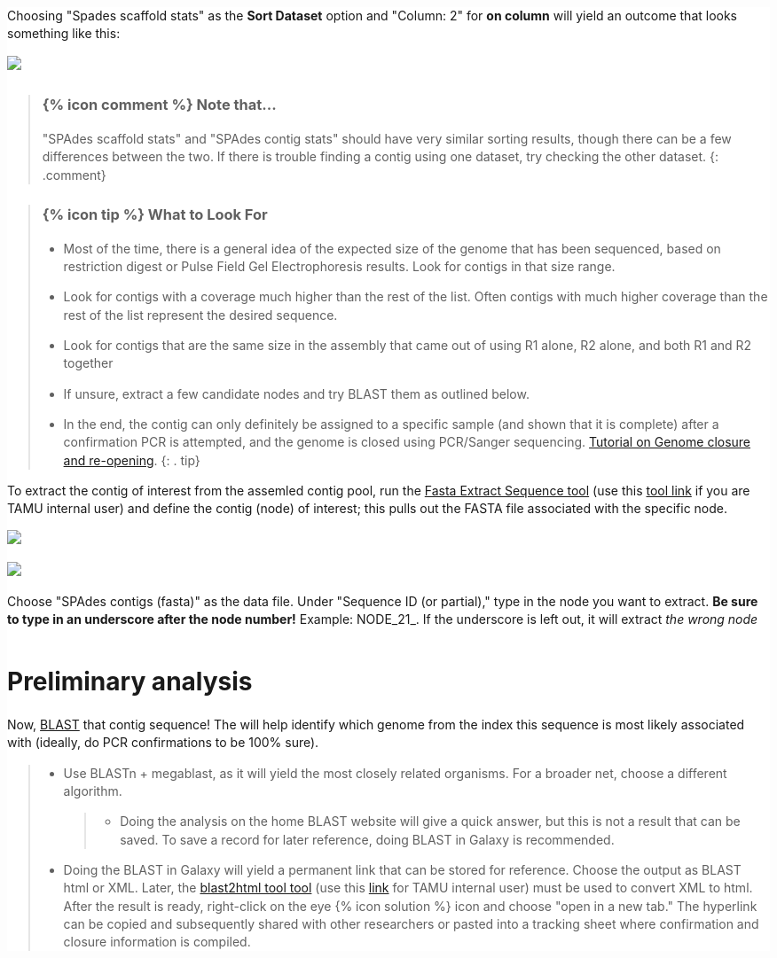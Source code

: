 Choosing "Spades scaffold stats" as the **Sort Dataset** option and "Column: 2" for **on column** will yield an outcome that looks something like this:

![](../../images/assembling-genome-sequences-screenshots/16_spades_scaffold.png)

> ### {% icon comment %} Note that...
> "SPAdes scaffold stats" and "SPAdes contig stats" should have very similar sorting results, though there can be a few differences between the two. If there is trouble finding a contig using one dataset, try checking the other dataset.
{: .comment}

> ### {% icon tip %} What to Look For
> * Most of the time, there is a general idea of the expected size of the genome that has been sequenced, based on restriction digest or Pulse Field Gel Electrophoresis results. Look for contigs in that size range.
>
> * Look for contigs with a coverage much higher than the rest of the list. Often contigs with much higher coverage than the rest of the list represent the desired sequence.
> 
> * Look for contigs that are the same size in the assembly that came out of using R1 alone, R2 alone, and both R1 and R2 together
>
> * If unsure, extract a few candidate nodes and try BLAST them as outlined below.
>
> * In the end, the contig can only definitely be assigned to a specific sample (and shown that it is complete) after a confirmation PCR is attempted, and the genome is closed using PCR/Sanger sequencing. [Tutorial on Genome closure and re-opening](https://cpt.tamu.edu/training-material/topics/de-novo-assembly/tutorials/genome-close-reopen/tutorial.html).
{: . tip}

To extract the contig of interest from the assemled contig pool, run the [Fasta Extract Sequence tool](https://cpt.tamu.edu/galaxy-pub/root?tool_id=toolshed.g2.bx.psu.edu/repos/simon-gladman/fasta_extract/fa-extract-sequence/1.0.0) (use this [tool link](https://cpt.tamu.edu/galaxy/root?tool_id=toolshed.g2.bx.psu.edu/repos/simon-gladman/fasta_extract/fa-extract-sequence/1.0.0) if you are TAMU internal user) and define the contig (node) of interest; this pulls out the FASTA file associated with the specific node.

![](../../images/assembling-genome-sequences-screenshots/17_fasta_extraction.png)

![](../../images/assembling-genome-sequences-screenshots/18_fasta_tool_parameters.png)

Choose "SPAdes contigs (fasta)" as the data file. Under "Sequence ID (or partial)," type in the node you want to extract. **Be sure to type in an underscore after the node number!** Example: NODE_21_. If the underscore is left out, it will extract *the wrong node*

# Preliminary analysis

Now, [BLAST](https://blast.ncbi.nlm.nih.gov/Blast.cgi?PROGRAM=blastn&PAGE_TYPE=BlastSearch&LINK_LOC=blasthome) that contig sequence! The will help identify which genome from the index this sequence is most likely associated with (ideally, do PCR confirmations to be 100% sure).

> * Use BLASTn + megablast, as it will yield the most closely related organisms. For a broader net, choose a different algorithm.
>    > * Doing the analysis on the home BLAST website will give a quick answer, but this is not a result that can be saved. To save a record for later reference, doing BLAST in Galaxy is recommended.
> * Doing the BLAST in Galaxy will yield a permanent link that can be stored for reference. Choose the output as BLAST html or XML. Later, the [blast2html tool tool](https://cpt.tamu.edu/galaxy-pub/root?tool_id=toolshed.g2.bx.psu.edu/repos/simon-gladman/fasta_extract/fa-extract-sequence/1.0.0) (use this [link](https://cpt.tamu.edu/galaxy/root?tool_id=toolshed.g2.bx.psu.edu/repos/simon-gladman/fasta_extract/fa-extract-sequence/1.0.0) for TAMU internal user) must be used to convert XML to html. After the result is ready, right-click on the eye {% icon solution %} icon and choose "open in a new tab." The hyperlink can be copied and subsequently shared with other researchers or pasted into a tracking sheet where confirmation and closure information is compiled.
